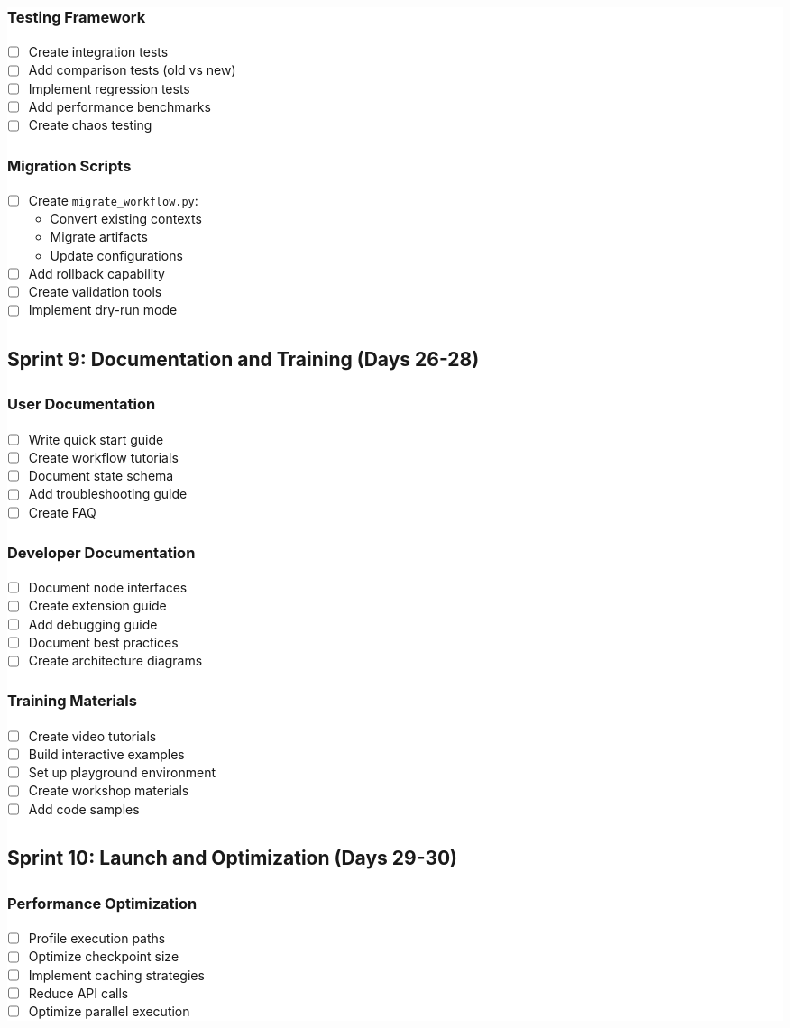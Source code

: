 ### Testing Framework
- [ ] Create integration tests
- [ ] Add comparison tests (old vs new)
- [ ] Implement regression tests
- [ ] Add performance benchmarks
- [ ] Create chaos testing

### Migration Scripts
- [ ] Create `migrate_workflow.py`:
  - Convert existing contexts
  - Migrate artifacts
  - Update configurations
- [ ] Add rollback capability
- [ ] Create validation tools
- [ ] Implement dry-run mode

## Sprint 9: Documentation and Training (Days 26-28)

### User Documentation
- [ ] Write quick start guide
- [ ] Create workflow tutorials
- [ ] Document state schema
- [ ] Add troubleshooting guide
- [ ] Create FAQ

### Developer Documentation
- [ ] Document node interfaces
- [ ] Create extension guide
- [ ] Add debugging guide
- [ ] Document best practices
- [ ] Create architecture diagrams

### Training Materials
- [ ] Create video tutorials
- [ ] Build interactive examples
- [ ] Set up playground environment
- [ ] Create workshop materials
- [ ] Add code samples

## Sprint 10: Launch and Optimization (Days 29-30)

### Performance Optimization
- [ ] Profile execution paths
- [ ] Optimize checkpoint size
- [ ] Implement caching strategies
- [ ] Reduce API calls
- [ ] Optimize parallel execution
